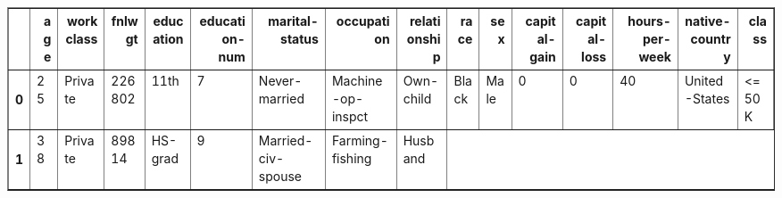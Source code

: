 <div>
<style scoped>
    .dataframe tbody tr th:only-of-type {
        vertical-align: middle;
    }

    .dataframe tbody tr th {
        vertical-align: top;
    }

    .dataframe thead th {
        text-align: right;
    }

</style>
<table border="1" class="dataframe">
  <thead>
    <tr style="text-align: right;">
      <th></th>
      <th>age</th>
      <th>workclass</th>
      <th>fnlwgt</th>
      <th>education</th>
      <th>education-num</th>
      <th>marital-status</th>
      <th>occupation</th>
      <th>relationship</th>
      <th>race</th>
      <th>sex</th>
      <th>capital-gain</th>
      <th>capital-loss</th>
      <th>hours-per-week</th>
      <th>native-country</th>
      <th>class</th>
    </tr>
  </thead>
  <tbody>
    <tr>
      <th>0</th>
      <td>25</td>
      <td>Private</td>
      <td>226802</td>
      <td>11th</td>
      <td>7</td>
      <td>Never-married</td>
      <td>Machine-op-inspct</td>
      <td>Own-child</td>
      <td>Black</td>
      <td>Male</td>
      <td>0</td>
      <td>0</td>
      <td>40</td>
      <td>United-States</td>
      <td>&lt;=50K</td>
    </tr>
    <tr>
      <th>1</th>
      <td>38</td>
      <td>Private</td>
      <td>89814</td>
      <td>HS-grad</td>
      <td>9</td>
      <td>Married-civ-spouse</td>
      <td>Farming-fishing</td>
      <td>Husband</td>